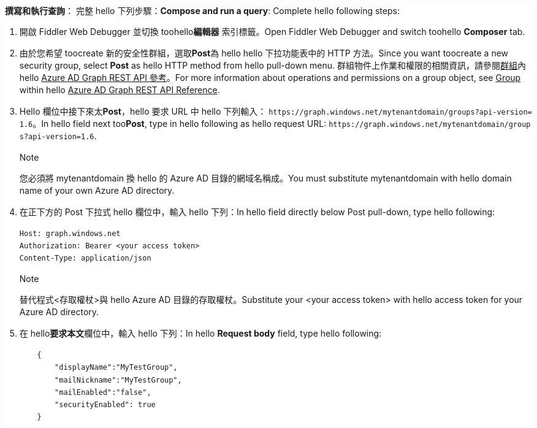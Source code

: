 <span data-ttu-id="43091-169">**撰寫和執行查詢**： 完整 hello 下列步驟：</span><span class="sxs-lookup"><span data-stu-id="43091-169">**Compose and run a query**: Complete hello following steps:</span></span>

1. <span data-ttu-id="43091-170">開啟 Fiddler Web Debugger 並切換 toohello**編輯器** 索引標籤。</span><span class="sxs-lookup"><span data-stu-id="43091-170">Open Fiddler Web Debugger and switch toohello **Composer** tab.</span></span>
2. <span data-ttu-id="43091-171">由於您希望 toocreate 新的安全性群組，選取**Post**為 hello hello 下拉功能表中的 HTTP 方法。</span><span class="sxs-lookup"><span data-stu-id="43091-171">Since you want toocreate a new security group, select **Post** as hello HTTP method from hello pull-down menu.</span></span> <span data-ttu-id="43091-172">群組物件上作業和權限的相關資訊，請參閱[群組](https://msdn.microsoft.com/Library/Azure/Ad/Graph/api/entity-and-complex-type-reference#GroupEntity)內 hello [Azure AD Graph REST API 參考](https://msdn.microsoft.com/Library/Azure/Ad/Graph/api/api-catalog)。</span><span class="sxs-lookup"><span data-stu-id="43091-172">For more information about operations and permissions on a group object, see [Group](https://msdn.microsoft.com/Library/Azure/Ad/Graph/api/entity-and-complex-type-reference#GroupEntity) within hello [Azure AD Graph REST API Reference](https://msdn.microsoft.com/Library/Azure/Ad/Graph/api/api-catalog).</span></span>
3. <span data-ttu-id="43091-173">Hello 欄位中接下來太**Post**，hello 要求 URL 中 hello 下列輸入： `https://graph.windows.net/mytenantdomain/groups?api-version=1.6`。</span><span class="sxs-lookup"><span data-stu-id="43091-173">In hello field next too**Post**, type in hello following as hello request URL: `https://graph.windows.net/mytenantdomain/groups?api-version=1.6`.</span></span>
   
   > [!NOTE]
   > <span data-ttu-id="43091-174">您必須將 mytenantdomain 換 hello 的 Azure AD 目錄的網域名稱成。</span><span class="sxs-lookup"><span data-stu-id="43091-174">You must substitute mytenantdomain with hello domain name of your own Azure AD directory.</span></span>
   > 
   > 
4. <span data-ttu-id="43091-175">在正下方的 Post 下拉式 hello 欄位中，輸入 hello 下列：</span><span class="sxs-lookup"><span data-stu-id="43091-175">In hello field directly below Post pull-down, type hello following:</span></span>
   
    ```
   Host: graph.windows.net
   Authorization: Bearer <your access token>
   Content-Type: application/json
   ```
   
   > [!NOTE]
   > <span data-ttu-id="43091-176">替代程式&lt;存取權杖&gt;與 hello Azure AD 目錄的存取權杖。</span><span class="sxs-lookup"><span data-stu-id="43091-176">Substitute your &lt;your access token&gt; with hello access token for your Azure AD directory.</span></span>
   > 
   > 
5. <span data-ttu-id="43091-177">在 hello**要求本文**欄位中，輸入 hello 下列：</span><span class="sxs-lookup"><span data-stu-id="43091-177">In hello **Request body** field, type hello following:</span></span>
   
    ```
        {
            "displayName":"MyTestGroup",
            "mailNickname":"MyTestGroup",
            "mailEnabled":"false",
            "securityEnabled": true
        }
   ```
   